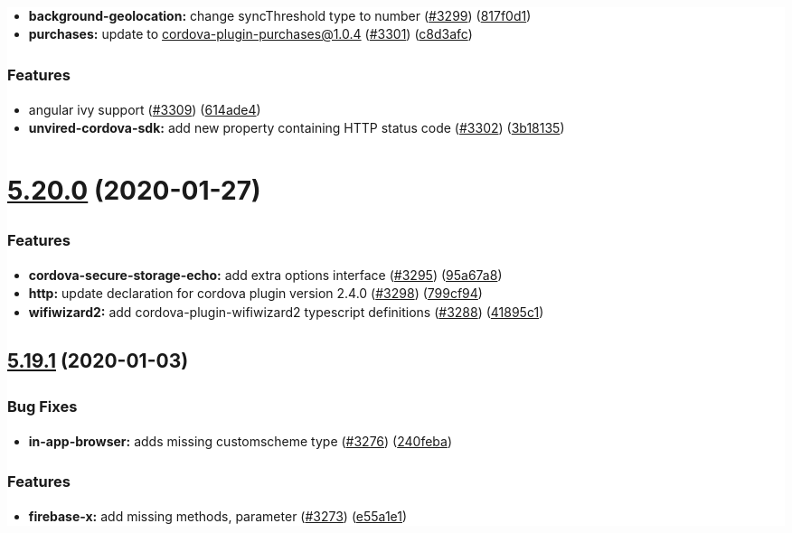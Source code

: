 * **background-geolocation:** change syncThreshold type to number ([#3299](https://github.com/danielsogl/awesome-cordova-plugins/issues/3299)) ([817f0d1](https://github.com/danielsogl/awesome-cordova-plugins/commit/817f0d11b957d9a1f92a0d5916a274a8fb7d80c3))
* **purchases:** update to cordova-plugin-purchases@1.0.4 ([#3301](https://github.com/danielsogl/awesome-cordova-plugins/issues/3301)) ([c8d3afc](https://github.com/danielsogl/awesome-cordova-plugins/commit/c8d3afc91d85d4a46ea103e02c3f74d391c80be3))


### Features

* angular ivy support ([#3309](https://github.com/danielsogl/awesome-cordova-plugins/issues/3309)) ([614ade4](https://github.com/danielsogl/awesome-cordova-plugins/commit/614ade447f30f59665599229b2a3250db53a6493))
* **unvired-cordova-sdk:** add new property containing HTTP status code ([#3302](https://github.com/danielsogl/awesome-cordova-plugins/issues/3302)) ([3b18135](https://github.com/danielsogl/awesome-cordova-plugins/commit/3b18135ebffe382fe3b7752a9e8e4957105fd52d))



# [5.20.0](https://github.com/danielsogl/awesome-cordova-plugins/compare/v5.19.1...v5.20.0) (2020-01-27)


### Features

* **cordova-secure-storage-echo:** add extra options interface ([#3295](https://github.com/danielsogl/awesome-cordova-plugins/issues/3295)) ([95a67a8](https://github.com/danielsogl/awesome-cordova-plugins/commit/95a67a813d299de513ec592b082501a2e1c06783))
* **http:** update declaration for cordova plugin version 2.4.0 ([#3298](https://github.com/danielsogl/awesome-cordova-plugins/issues/3298)) ([799cf94](https://github.com/danielsogl/awesome-cordova-plugins/commit/799cf9467486f98d836c740e0defe789ce448b7e))
* **wifiwizard2:** add cordova-plugin-wifiwizard2 typescript definitions ([#3288](https://github.com/danielsogl/awesome-cordova-plugins/issues/3288)) ([41895c1](https://github.com/danielsogl/awesome-cordova-plugins/commit/41895c165cadbd8f859777c12bd8467c904eb12f))



## [5.19.1](https://github.com/danielsogl/awesome-cordova-plugins/compare/v5.19.0...v5.19.1) (2020-01-03)


### Bug Fixes

* **in-app-browser:** adds missing customscheme type ([#3276](https://github.com/danielsogl/awesome-cordova-plugins/issues/3276)) ([240feba](https://github.com/danielsogl/awesome-cordova-plugins/commit/240feba76babb715dc08cb9c3f1fe3cea6447b9a))


### Features

* **firebase-x:** add missing methods, parameter ([#3273](https://github.com/danielsogl/awesome-cordova-plugins/issues/3273)) ([e55a1e1](https://github.com/danielsogl/awesome-cordova-plugins/commit/e55a1e1117f8e9291fbbb088b9c09bb4c5d8f673))
